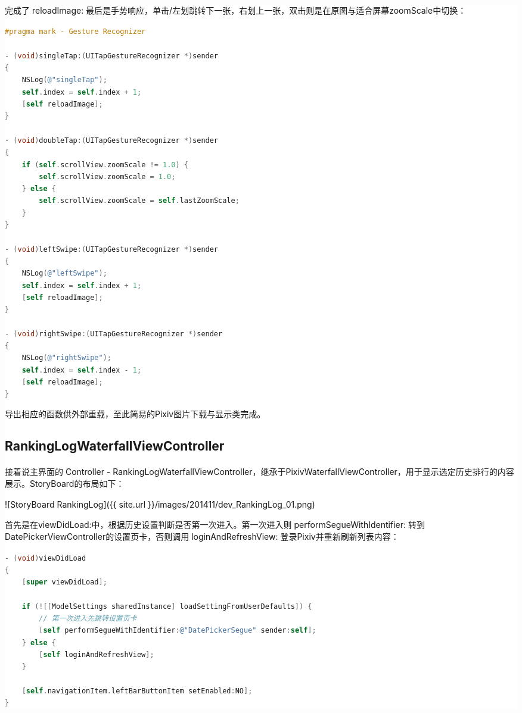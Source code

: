 完成了 reloadImage: 最后是手势响应，单击/左划跳转下一张，右划上一张，双击则是在原图与适合屏幕zoomScale中切换：

```objective-c
#pragma mark - Gesture Recognizer

- (void)singleTap:(UITapGestureRecognizer *)sender
{
    NSLog(@"singleTap");
    self.index = self.index + 1;
    [self reloadImage];
}

- (void)doubleTap:(UITapGestureRecognizer *)sender
{
    if (self.scrollView.zoomScale != 1.0) {
        self.scrollView.zoomScale = 1.0;
    } else {
        self.scrollView.zoomScale = self.lastZoomScale;
    }
}

- (void)leftSwipe:(UITapGestureRecognizer *)sender
{
    NSLog(@"leftSwipe");
    self.index = self.index + 1;
    [self reloadImage];
}

- (void)rightSwipe:(UITapGestureRecognizer *)sender
{
    NSLog(@"rightSwipe");
    self.index = self.index - 1;
    [self reloadImage];
}
```

导出相应的函数供外部重载，至此简易的Pixiv图片下载与显示类完成。

## RankingLogWaterfallViewController

接着说主界面的 Controller - RankingLogWaterfallViewController，继承于PixivWaterfallViewController，用于显示选定历史排行的内容展示。StoryBoard的布局如下：

![StoryBoard RankingLog]({{ site.url }}/images/201411/dev_RankingLog_01.png)

首先是在viewDidLoad:中，根据历史设置判断是否第一次进入。第一次进入则 performSegueWithIdentifier: 转到DatePickerViewController的设置页卡，否则调用 loginAndRefreshView: 登录Pixiv并重新刷新列表内容：

```objective-c
- (void)viewDidLoad
{
    [super viewDidLoad];

    if (![[ModelSettings sharedInstance] loadSettingFromUserDefaults]) {
        // 第一次进入先跳转设置页卡
        [self performSegueWithIdentifier:@"DatePickerSegue" sender:self];
    } else {
        [self loginAndRefreshView];
    }

    [self.navigationItem.leftBarButtonItem setEnabled:NO];
}
```
